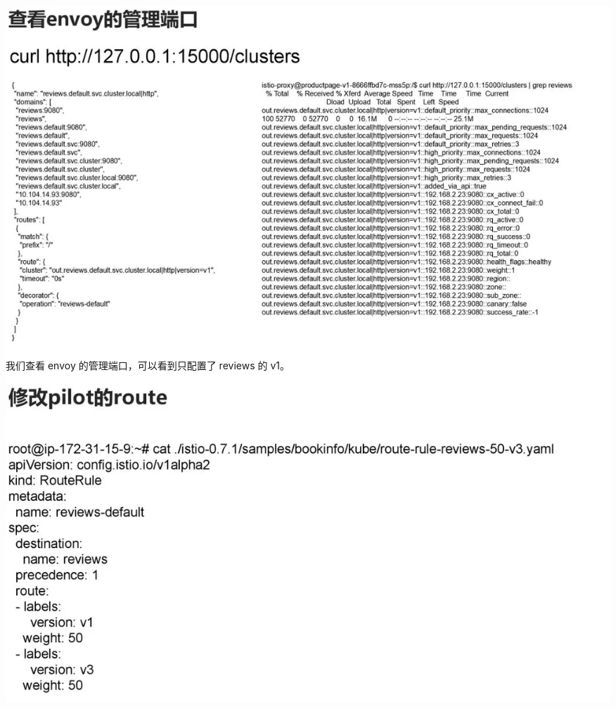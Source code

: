 ![](00704eQkgy1frlea2rgpqj30u00gv7it.jpg)

我们查看 envoy 的管理端口，可以看到只配置了 reviews 的 v1。

![](00704eQkgy1frleac3yuwj30u00fmadw.jpg)
